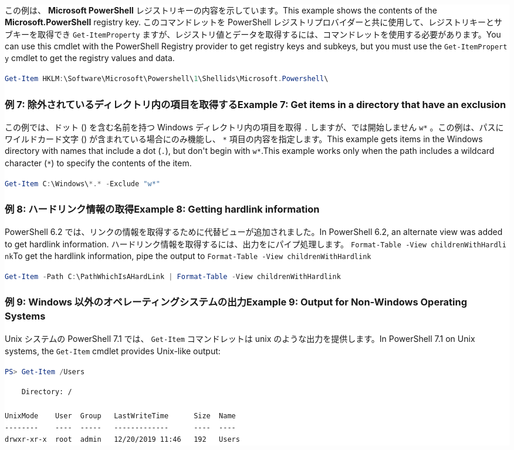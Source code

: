<span data-ttu-id="bcbc9-132">この例は、 **Microsoft PowerShell** レジストリキーの内容を示しています。</span><span class="sxs-lookup"><span data-stu-id="bcbc9-132">This example shows the contents of the **Microsoft.PowerShell** registry key.</span></span> <span data-ttu-id="bcbc9-133">このコマンドレットを PowerShell レジストリプロバイダーと共に使用して、レジストリキーとサブキーを取得でき `Get-ItemProperty` ますが、レジストリ値とデータを取得するには、コマンドレットを使用する必要があります。</span><span class="sxs-lookup"><span data-stu-id="bcbc9-133">You can use this cmdlet with the PowerShell Registry provider to get registry keys and subkeys, but you must use the `Get-ItemProperty` cmdlet to get the registry values and data.</span></span>

```powershell
Get-Item HKLM:\Software\Microsoft\Powershell\1\Shellids\Microsoft.Powershell\
```

### <span data-ttu-id="bcbc9-134">例 7: 除外されているディレクトリ内の項目を取得する</span><span class="sxs-lookup"><span data-stu-id="bcbc9-134">Example 7: Get items in a directory that have an exclusion</span></span>

<span data-ttu-id="bcbc9-135">この例では、ドット () を含む名前を持つ Windows ディレクトリ内の項目を取得 `.` しますが、では開始しません `w*` 。この例は、パスにワイルドカード文字 () が含まれている場合にのみ機能し、 `*` 項目の内容を指定します。</span><span class="sxs-lookup"><span data-stu-id="bcbc9-135">This example gets items in the Windows directory with names that include a dot (`.`), but don't begin with `w*`.This example works only when the path includes a wildcard character (`*`) to specify the contents of the item.</span></span>

```powershell
Get-Item C:\Windows\*.* -Exclude "w*"
```

### <span data-ttu-id="bcbc9-136">例 8: ハードリンク情報の取得</span><span class="sxs-lookup"><span data-stu-id="bcbc9-136">Example 8: Getting hardlink information</span></span>

<span data-ttu-id="bcbc9-137">PowerShell 6.2 では、リンクの情報を取得するために代替ビューが追加されました。</span><span class="sxs-lookup"><span data-stu-id="bcbc9-137">In PowerShell 6.2, an alternate view was added to get hardlink information.</span></span> <span data-ttu-id="bcbc9-138">ハードリンク情報を取得するには、出力をにパイプ処理します。 `Format-Table -View childrenWithHardlink`</span><span class="sxs-lookup"><span data-stu-id="bcbc9-138">To get the hardlink information, pipe the output to `Format-Table -View childrenWithHardlink`</span></span>

```powershell
Get-Item -Path C:\PathWhichIsAHardLink | Format-Table -View childrenWithHardlink
```

### <span data-ttu-id="bcbc9-139">例 9: Windows 以外のオペレーティングシステムの出力</span><span class="sxs-lookup"><span data-stu-id="bcbc9-139">Example 9: Output for Non-Windows Operating Systems</span></span>

<span data-ttu-id="bcbc9-140">Unix システムの PowerShell 7.1 では、 `Get-Item` コマンドレットは unix のような出力を提供します。</span><span class="sxs-lookup"><span data-stu-id="bcbc9-140">In PowerShell 7.1 on Unix systems, the `Get-Item` cmdlet provides Unix-like output:</span></span>

```powershell
PS> Get-Item /Users
```

```Output
    Directory: /

UnixMode    User  Group   LastWriteTime      Size  Name
--------    ----  -----   -------------      ----  ----
drwxr-xr-x  root  admin   12/20/2019 11:46   192   Users
```
